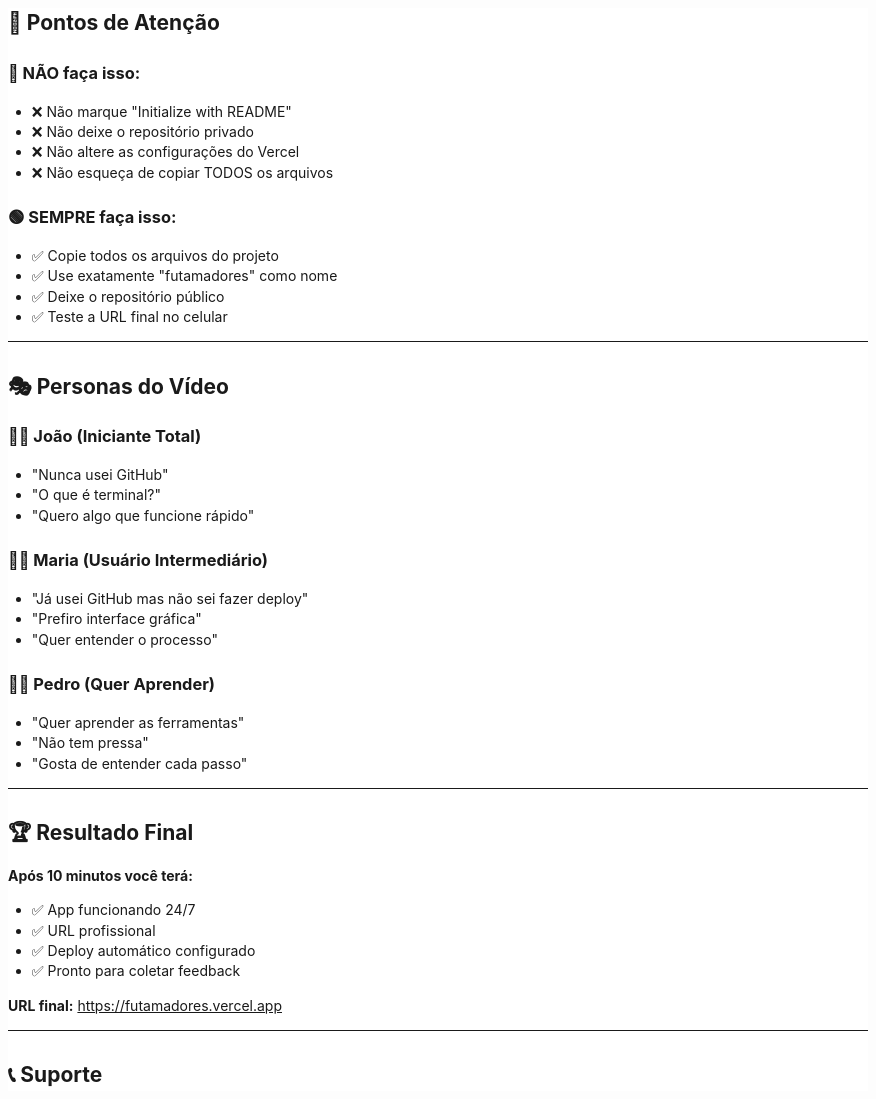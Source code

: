 ## 🚨 Pontos de Atenção

### 🔴 NÃO faça isso:
- ❌ Não marque "Initialize with README"
- ❌ Não deixe o repositório privado
- ❌ Não altere as configurações do Vercel
- ❌ Não esqueça de copiar TODOS os arquivos

### 🟢 SEMPRE faça isso:
- ✅ Copie todos os arquivos do projeto
- ✅ Use exatamente "futamadores" como nome
- ✅ Deixe o repositório público
- ✅ Teste a URL final no celular

---

## 🎭 Personas do Vídeo

### 👨‍💻 **João (Iniciante Total)**
- "Nunca usei GitHub"
- "O que é terminal?"
- "Quero algo que funcione rápido"

### 👩‍💼 **Maria (Usuário Intermediário)**  
- "Já usei GitHub mas não sei fazer deploy"
- "Prefiro interface gráfica"
- "Quer entender o processo"

### 🧑‍🎓 **Pedro (Quer Aprender)**
- "Quer aprender as ferramentas"
- "Não tem pressa"
- "Gosta de entender cada passo"

---

## 🏆 Resultado Final

**Após 10 minutos você terá:**
- ✅ App funcionando 24/7
- ✅ URL profissional
- ✅ Deploy automático configurado
- ✅ Pronto para coletar feedback

**URL final:** https://futamadores.vercel.app

---

## 📞 Suporte
